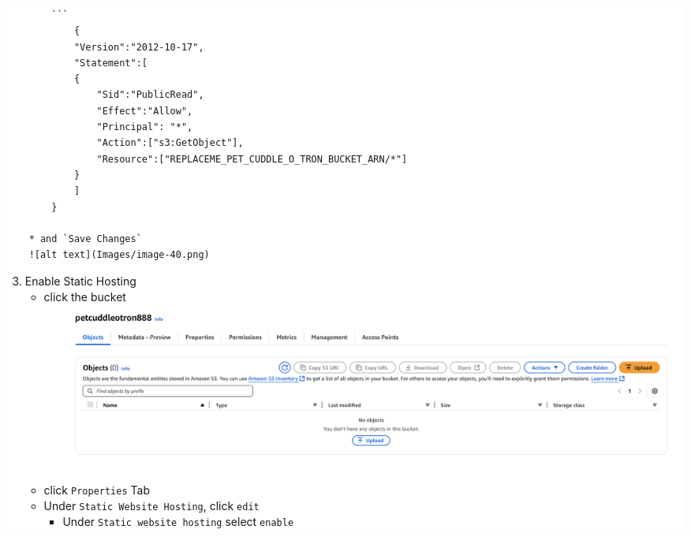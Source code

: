 
            ```
                {
                "Version":"2012-10-17",
                "Statement":[
                {
                    "Sid":"PublicRead",
                    "Effect":"Allow",
                    "Principal": "*",
                    "Action":["s3:GetObject"],
                    "Resource":["REPLACEME_PET_CUDDLE_O_TRON_BUCKET_ARN/*"]
                }
                ]
            }

        * and `Save Changes`
        ![alt text](Images/image-40.png)
    
3. Enable Static Hosting
    * click the bucket
    ![alt text](Images/image-41.png)
    * click `Properties` Tab
    * Under `Static Website Hosting`, click `edit`
        * Under `Static website hosting` select `enable`